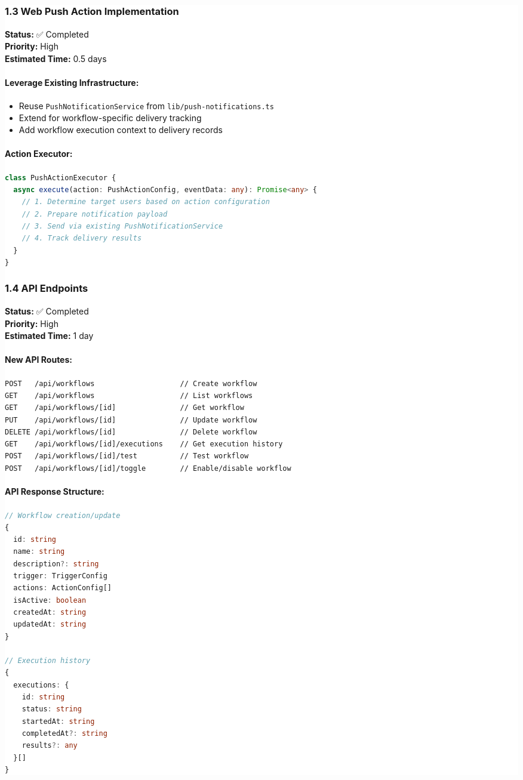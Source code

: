 ### 1.3 Web Push Action Implementation
**Status:** ✅ Completed  
**Priority:** High  
**Estimated Time:** 0.5 days

#### Leverage Existing Infrastructure:
- Reuse `PushNotificationService` from `lib/push-notifications.ts`
- Extend for workflow-specific delivery tracking
- Add workflow execution context to delivery records

#### Action Executor:
```typescript
class PushActionExecutor {
  async execute(action: PushActionConfig, eventData: any): Promise<any> {
    // 1. Determine target users based on action configuration
    // 2. Prepare notification payload
    // 3. Send via existing PushNotificationService
    // 4. Track delivery results
  }
}
```

### 1.4 API Endpoints
**Status:** ✅ Completed  
**Priority:** High  
**Estimated Time:** 1 day

#### New API Routes:
```
POST   /api/workflows                    // Create workflow
GET    /api/workflows                    // List workflows
GET    /api/workflows/[id]               // Get workflow
PUT    /api/workflows/[id]               // Update workflow
DELETE /api/workflows/[id]               // Delete workflow
GET    /api/workflows/[id]/executions    // Get execution history
POST   /api/workflows/[id]/test          // Test workflow
POST   /api/workflows/[id]/toggle        // Enable/disable workflow
```

#### API Response Structure:
```typescript
// Workflow creation/update
{
  id: string
  name: string
  description?: string
  trigger: TriggerConfig
  actions: ActionConfig[]
  isActive: boolean
  createdAt: string
  updatedAt: string
}

// Execution history
{
  executions: {
    id: string
    status: string
    startedAt: string
    completedAt?: string
    results?: any
  }[]
}
```